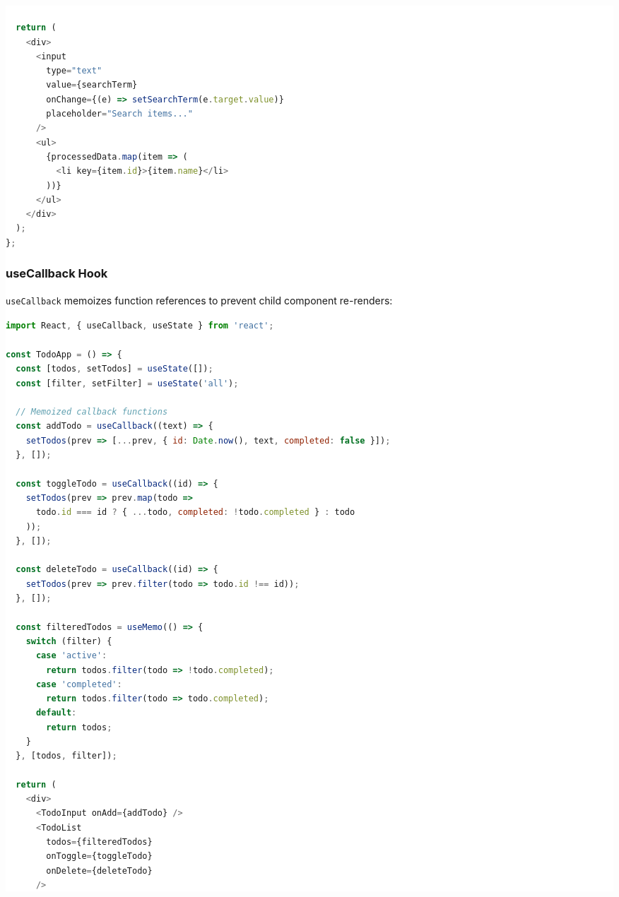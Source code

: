 ```javascript

  return (
    <div>
      <input
        type="text"
        value={searchTerm}
        onChange={(e) => setSearchTerm(e.target.value)}
        placeholder="Search items..."
      />
      <ul>
        {processedData.map(item => (
          <li key={item.id}>{item.name}</li>
        ))}
      </ul>
    </div>
  );
};
```

### useCallback Hook

`useCallback` memoizes function references to prevent child component re-renders:

```javascript
import React, { useCallback, useState } from 'react';

const TodoApp = () => {
  const [todos, setTodos] = useState([]);
  const [filter, setFilter] = useState('all');

  // Memoized callback functions
  const addTodo = useCallback((text) => {
    setTodos(prev => [...prev, { id: Date.now(), text, completed: false }]);
  }, []);

  const toggleTodo = useCallback((id) => {
    setTodos(prev => prev.map(todo => 
      todo.id === id ? { ...todo, completed: !todo.completed } : todo
    ));
  }, []);

  const deleteTodo = useCallback((id) => {
    setTodos(prev => prev.filter(todo => todo.id !== id));
  }, []);

  const filteredTodos = useMemo(() => {
    switch (filter) {
      case 'active':
        return todos.filter(todo => !todo.completed);
      case 'completed':
        return todos.filter(todo => todo.completed);
      default:
        return todos;
    }
  }, [todos, filter]);

  return (
    <div>
      <TodoInput onAdd={addTodo} />
      <TodoList 
        todos={filteredTodos}
        onToggle={toggleTodo}
        onDelete={deleteTodo}
      />
```